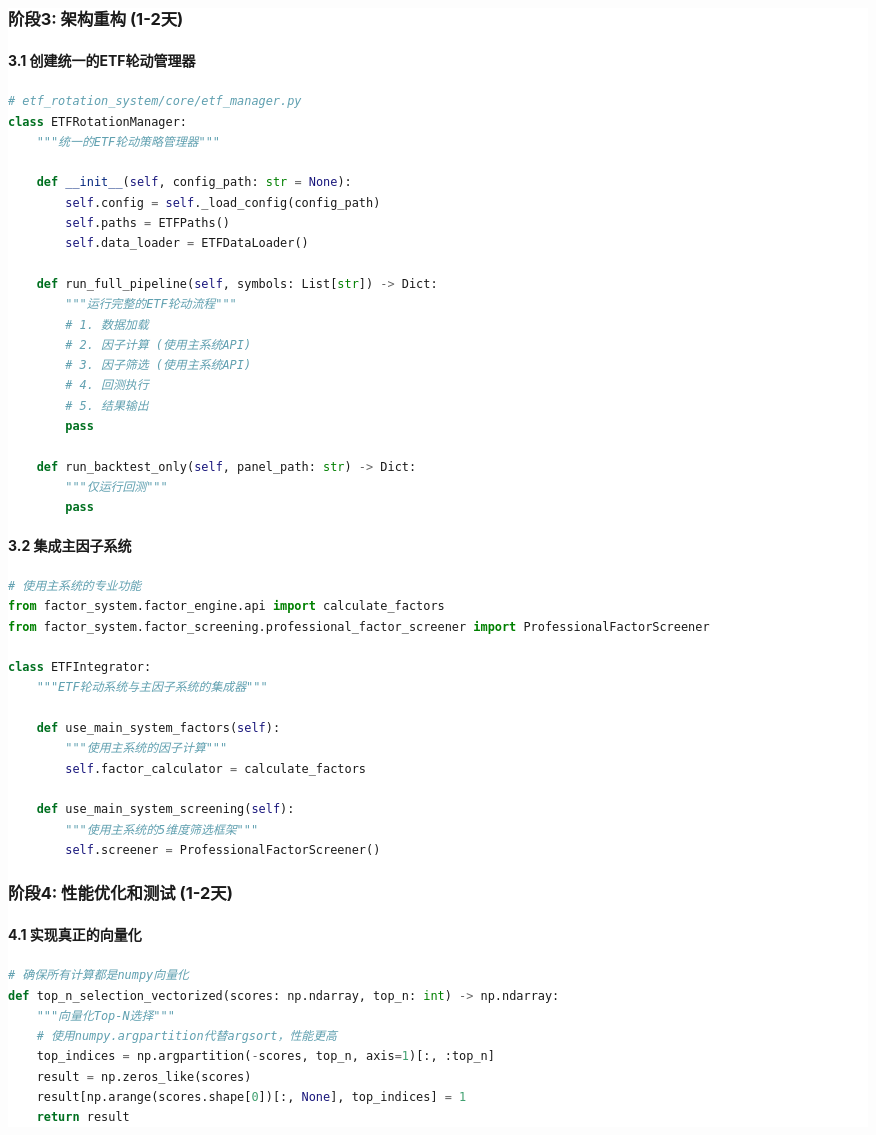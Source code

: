 ### 阶段3: 架构重构 (1-2天)

#### 3.1 创建统一的ETF轮动管理器
```python
# etf_rotation_system/core/etf_manager.py
class ETFRotationManager:
    """统一的ETF轮动策略管理器"""

    def __init__(self, config_path: str = None):
        self.config = self._load_config(config_path)
        self.paths = ETFPaths()
        self.data_loader = ETFDataLoader()

    def run_full_pipeline(self, symbols: List[str]) -> Dict:
        """运行完整的ETF轮动流程"""
        # 1. 数据加载
        # 2. 因子计算 (使用主系统API)
        # 3. 因子筛选 (使用主系统API)
        # 4. 回测执行
        # 5. 结果输出
        pass

    def run_backtest_only(self, panel_path: str) -> Dict:
        """仅运行回测"""
        pass
```

#### 3.2 集成主因子系统
```python
# 使用主系统的专业功能
from factor_system.factor_engine.api import calculate_factors
from factor_system.factor_screening.professional_factor_screener import ProfessionalFactorScreener

class ETFIntegrator:
    """ETF轮动系统与主因子系统的集成器"""

    def use_main_system_factors(self):
        """使用主系统的因子计算"""
        self.factor_calculator = calculate_factors

    def use_main_system_screening(self):
        """使用主系统的5维度筛选框架"""
        self.screener = ProfessionalFactorScreener()
```

### 阶段4: 性能优化和测试 (1-2天)

#### 4.1 实现真正的向量化
```python
# 确保所有计算都是numpy向量化
def top_n_selection_vectorized(scores: np.ndarray, top_n: int) -> np.ndarray:
    """向量化Top-N选择"""
    # 使用numpy.argpartition代替argsort，性能更高
    top_indices = np.argpartition(-scores, top_n, axis=1)[:, :top_n]
    result = np.zeros_like(scores)
    result[np.arange(scores.shape[0])[:, None], top_indices] = 1
    return result
```
